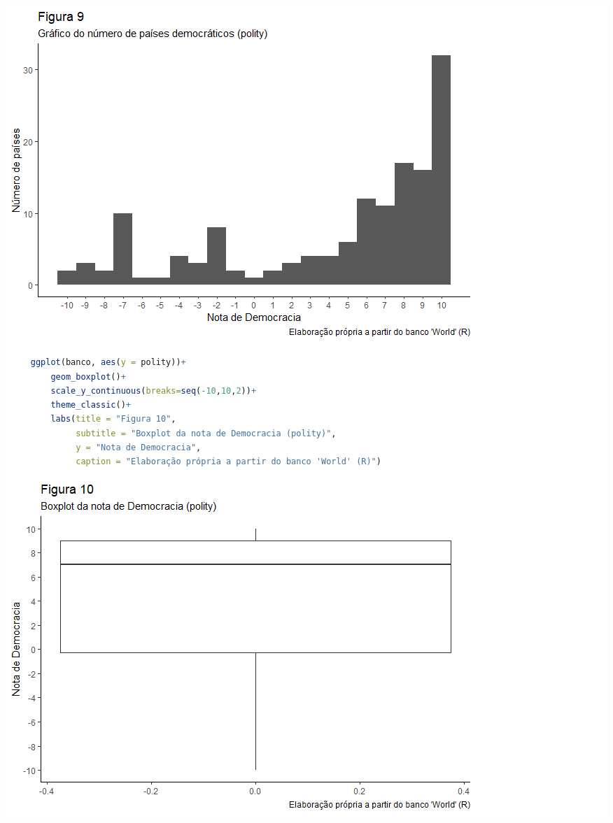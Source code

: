 ![](exercicio_5_felipe_lira_paiva_files/figure-gfm/unnamed-chunk-2-9.png)

``` r
     ggplot(banco, aes(y = polity))+ 
         geom_boxplot()+
         scale_y_continuous(breaks=seq(-10,10,2))+
         theme_classic()+
         labs(title = "Figura 10",
              subtitle = "Boxplot da nota de Democracia (polity)",
              y = "Nota de Democracia",
              caption = "Elaboração própria a partir do banco 'World' (R)") 
```

![](exercicio_5_felipe_lira_paiva_files/figure-gfm/unnamed-chunk-2-10.png)
